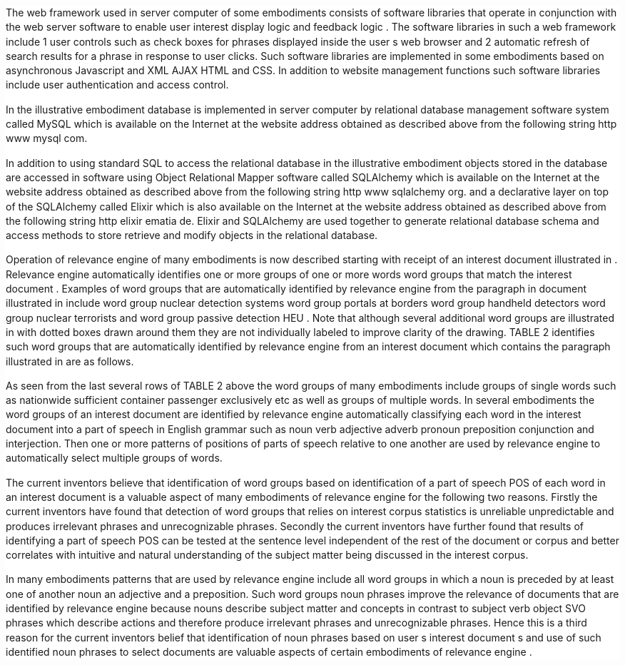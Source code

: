 The web framework used in server computer of some embodiments consists of software libraries that operate in conjunction with the web server software to enable user interest display logic and feedback logic . The software libraries in such a web framework include 1 user controls such as check boxes for phrases displayed inside the user s web browser and 2 automatic refresh of search results for a phrase in response to user clicks. Such software libraries are implemented in some embodiments based on asynchronous Javascript and XML AJAX HTML and CSS. In addition to website management functions such software libraries include user authentication and access control.

In the illustrative embodiment database is implemented in server computer by relational database management software system called MySQL which is available on the Internet at the website address obtained as described above from the following string http www mysql com.

In addition to using standard SQL to access the relational database in the illustrative embodiment objects stored in the database are accessed in software using Object Relational Mapper software called SQLAlchemy which is available on the Internet at the website address obtained as described above from the following string http www sqlalchemy org. and a declarative layer on top of the SQLAlchemy called Elixir which is also available on the Internet at the website address obtained as described above from the following string http elixir ematia de. Elixir and SQLAlchemy are used together to generate relational database schema and access methods to store retrieve and modify objects in the relational database.

Operation of relevance engine of many embodiments is now described starting with receipt of an interest document illustrated in . Relevance engine automatically identifies one or more groups of one or more words word groups that match the interest document . Examples of word groups that are automatically identified by relevance engine from the paragraph in document illustrated in include word group nuclear detection systems word group portals at borders word group handheld detectors word group nuclear terrorists and word group passive detection HEU . Note that although several additional word groups are illustrated in with dotted boxes drawn around them they are not individually labeled to improve clarity of the drawing. TABLE 2 identifies such word groups that are automatically identified by relevance engine from an interest document which contains the paragraph illustrated in are as follows.

As seen from the last several rows of TABLE 2 above the word groups of many embodiments include groups of single words such as nationwide sufficient container passenger exclusively etc as well as groups of multiple words. In several embodiments the word groups of an interest document are identified by relevance engine automatically classifying each word in the interest document into a part of speech in English grammar such as noun verb adjective adverb pronoun preposition conjunction and interjection. Then one or more patterns of positions of parts of speech relative to one another are used by relevance engine to automatically select multiple groups of words.

The current inventors believe that identification of word groups based on identification of a part of speech POS of each word in an interest document is a valuable aspect of many embodiments of relevance engine for the following two reasons. Firstly the current inventors have found that detection of word groups that relies on interest corpus statistics is unreliable unpredictable and produces irrelevant phrases and unrecognizable phrases. Secondly the current inventors have further found that results of identifying a part of speech POS can be tested at the sentence level independent of the rest of the document or corpus and better correlates with intuitive and natural understanding of the subject matter being discussed in the interest corpus.

In many embodiments patterns that are used by relevance engine include all word groups in which a noun is preceded by at least one of another noun an adjective and a preposition. Such word groups noun phrases improve the relevance of documents that are identified by relevance engine because nouns describe subject matter and concepts in contrast to subject verb object SVO phrases which describe actions and therefore produce irrelevant phrases and unrecognizable phrases. Hence this is a third reason for the current inventors belief that identification of noun phrases based on user s interest document s and use of such identified noun phrases to select documents are valuable aspects of certain embodiments of relevance engine .
